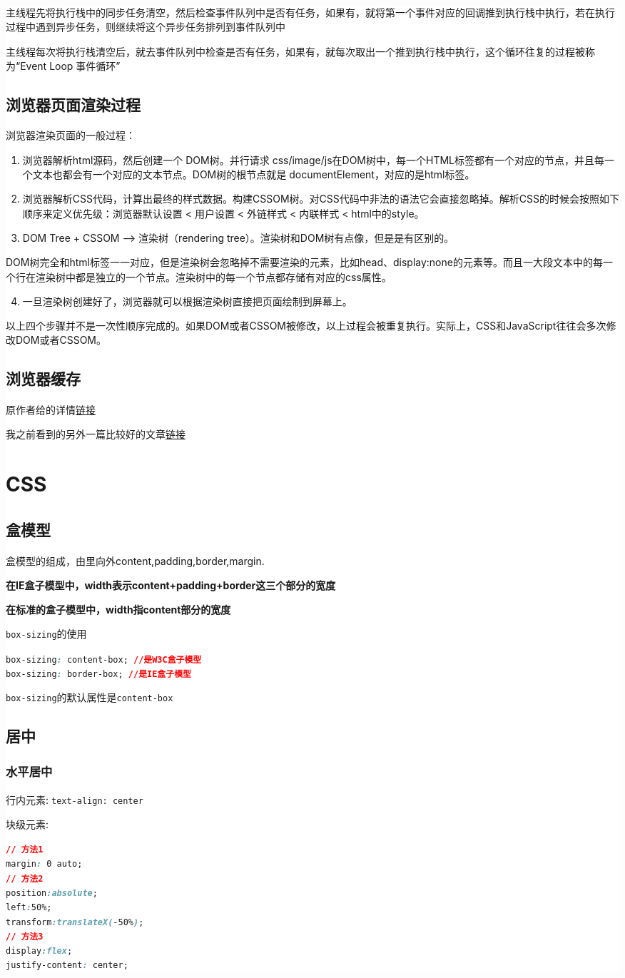 主线程先将执行栈中的同步任务清空，然后检查事件队列中是否有任务，如果有，就将第一个事件对应的回调推到执行栈中执行，若在执行过程中遇到异步任务，则继续将这个异步任务排列到事件队列中

主线程每次将执行栈清空后，就去事件队列中检查是否有任务，如果有，就每次取出一个推到执行栈中执行，这个循环往复的过程被称为“Event Loop 事件循环”

## 浏览器页面渲染过程
浏览器渲染页面的一般过程：

1. 浏览器解析html源码，然后创建一个 DOM树。并行请求 css/image/js在DOM树中，每一个HTML标签都有一个对应的节点，并且每一个文本也都会有一个对应的文本节点。DOM树的根节点就是 documentElement，对应的是html标签。

2. 浏览器解析CSS代码，计算出最终的样式数据。构建CSSOM树。对CSS代码中非法的语法它会直接忽略掉。解析CSS的时候会按照如下顺序来定义优先级：浏览器默认设置 < 用户设置 < 外链样式 < 内联样式 < html中的style。

3. DOM Tree + CSSOM --> 渲染树（rendering tree）。渲染树和DOM树有点像，但是是有区别的。

  DOM树完全和html标签一一对应，但是渲染树会忽略掉不需要渲染的元素，比如head、display:none的元素等。而且一大段文本中的每一个行在渲染树中都是独立的一个节点。渲染树中的每一个节点都存储有对应的css属性。

4. 一旦渲染树创建好了，浏览器就可以根据渲染树直接把页面绘制到屏幕上。

以上四个步骤并不是一次性顺序完成的。如果DOM或者CSSOM被修改，以上过程会被重复执行。实际上，CSS和JavaScript往往会多次修改DOM或者CSSOM。

## 浏览器缓存

原作者给的详情[链接](https://mp.weixin.qq.com/s?__biz=MzI5MjU0Mjk5MA==&mid=2247483826&idx=2&sn=e38f5e5b928a6aa5c15371505b4e8d71&chksm=ec7e8ed3db0907c545393ea90ee8bfd7dc944ff013957228b200d66929767251b1982340d036&token=816776520&lang=zh_CN#rd)

我之前看到的另外一篇比较好的文章[链接](https://imweb.io/topic/5795dcb6fb312541492eda8c)

# CSS
## 盒模型

盒模型的组成，由里向外content,padding,border,margin.

**在IE盒子模型中，width表示content+padding+border这三个部分的宽度**

**在标准的盒子模型中，width指content部分的宽度**

`box-sizing`的使用
```css
box-sizing: content-box; //是W3C盒子模型
box-sizing: border-box; //是IE盒子模型
```
`box-sizing`的默认属性是`content-box`

## 居中
### 水平居中
行内元素: `text-align: center`

块级元素:
```css
// 方法1 
margin: 0 auto;
// 方法2
position:absolute;
left:50%;
transform:translateX(-50%);
// 方法3
display:flex;
justify-content: center;
```
